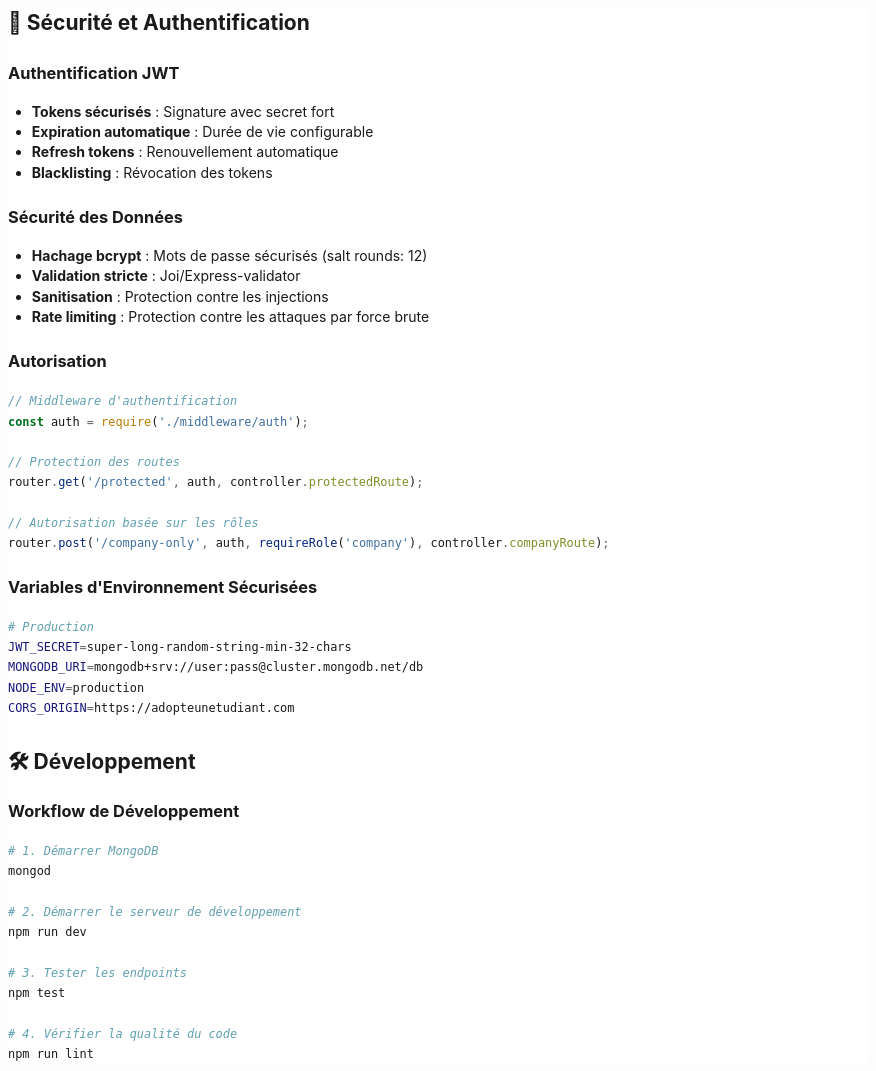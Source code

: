 ## 🔐 **Sécurité et Authentification**

### Authentification JWT
- **Tokens sécurisés** : Signature avec secret fort
- **Expiration automatique** : Durée de vie configurable
- **Refresh tokens** : Renouvellement automatique
- **Blacklisting** : Révocation des tokens

### Sécurité des Données
- **Hachage bcrypt** : Mots de passe sécurisés (salt rounds: 12)
- **Validation stricte** : Joi/Express-validator
- **Sanitisation** : Protection contre les injections
- **Rate limiting** : Protection contre les attaques par force brute

### Autorisation
```javascript
// Middleware d'authentification
const auth = require('./middleware/auth');

// Protection des routes
router.get('/protected', auth, controller.protectedRoute);

// Autorisation basée sur les rôles
router.post('/company-only', auth, requireRole('company'), controller.companyRoute);
```

### Variables d'Environnement Sécurisées
```bash
# Production
JWT_SECRET=super-long-random-string-min-32-chars
MONGODB_URI=mongodb+srv://user:pass@cluster.mongodb.net/db
NODE_ENV=production
CORS_ORIGIN=https://adopteunetudiant.com
```

## 🛠 **Développement**

### Workflow de Développement
```bash
# 1. Démarrer MongoDB
mongod

# 2. Démarrer le serveur de développement
npm run dev

# 3. Tester les endpoints
npm test

# 4. Vérifier la qualité du code
npm run lint
```
